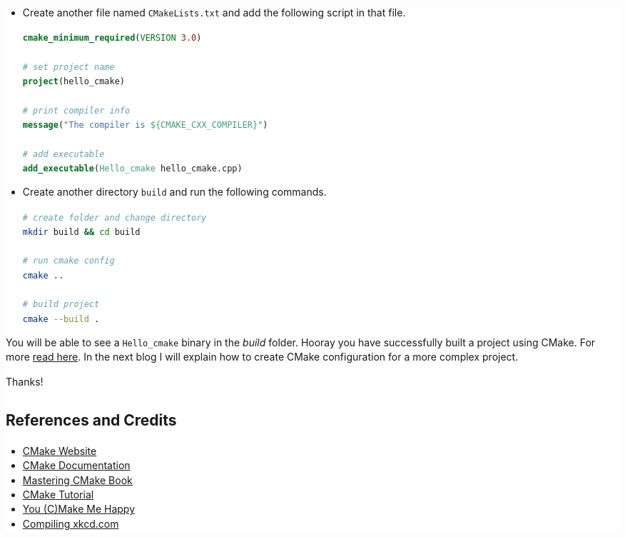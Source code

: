 - Create another file named `CMakeLists.txt` and add the following
    script in that file.

    ```cmake
    cmake_minimum_required(VERSION 3.0)
    
    # set project name
    project(hello_cmake)
    
    # print compiler info
    message("The compiler is ${CMAKE_CXX_COMPILER}")
    
    # add executable
    add_executable(Hello_cmake hello_cmake.cpp)
    ```

- Create another directory `build` and run the following commands.

    ```bash
    # create folder and change directory
    mkdir build && cd build
    
    # run cmake config
    cmake ..
    
    # build project
    cmake --build .
    ```

You will be able to see a `Hello_cmake` binary in the *build* folder.
Hooray you have successfully built a project using CMake. For more [read
here](https://cmake.org/cmake/help/v3.20/guide/tutorial/index.html). In
the next blog I will explain how to create CMake configuration for a
more complex project.

Thanks!

## References and Credits

- [CMake Website](https://cmake.org)
- [CMake
    Documentation](https://cmake.org/cmake/help/latest/index.html)
- [Mastering CMake Book](https://www.kitware.com/what-we-offer/#books)
- [CMake
    Tutorial](https://cmake.org/cmake/help/v3.20/guide/tutorial/index.html)
- [You (C)Make Me
    Happy](https://prateekvjoshi.com/2014/02/01/cmake-vs-make/)
- [Compiling xkcd.com](https://xkcd.com/303/)
